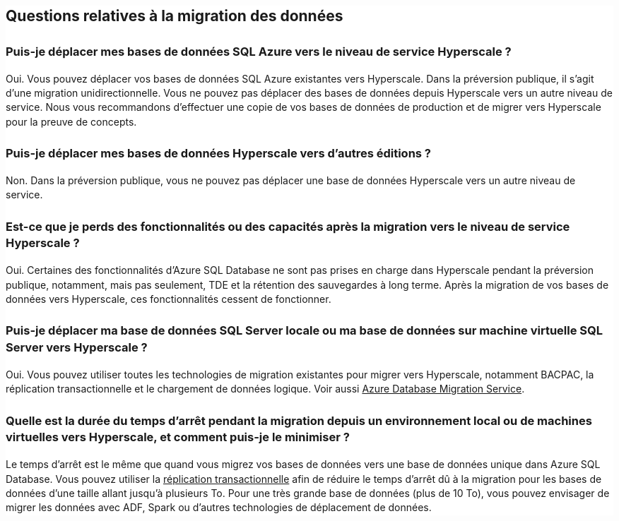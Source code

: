 ## <a name="data-migration-questions"></a>Questions relatives à la migration des données

### <a name="can-i-move-my-existing-azure-sql-databases-to-the-hyperscale-service-tier"></a>Puis-je déplacer mes bases de données SQL Azure vers le niveau de service Hyperscale ?

Oui. Vous pouvez déplacer vos bases de données SQL Azure existantes vers Hyperscale. Dans la préversion publique, il s’agit d’une migration unidirectionnelle. Vous ne pouvez pas déplacer des bases de données depuis Hyperscale vers un autre niveau de service. Nous vous recommandons d’effectuer une copie de vos bases de données de production et de migrer vers Hyperscale pour la preuve de concepts.
  
### <a name="can-i-move-my-hyperscale-databases-to-other-editions"></a>Puis-je déplacer mes bases de données Hyperscale vers d’autres éditions ?

 Non. Dans la préversion publique, vous ne pouvez pas déplacer une base de données Hyperscale vers un autre niveau de service.

### <a name="do-i-lose-any-functionality-or-capabilities-after-migration-to-the-hyperscale-service-tier"></a>Est-ce que je perds des fonctionnalités ou des capacités après la migration vers le niveau de service Hyperscale ?

Oui. Certaines des fonctionnalités d’Azure SQL Database ne sont pas prises en charge dans Hyperscale pendant la préversion publique, notamment, mais pas seulement, TDE et la rétention des sauvegardes à long terme. Après la migration de vos bases de données vers Hyperscale, ces fonctionnalités cessent de fonctionner.

### <a name="can-i-move-my--on-premises-sql-server-database-or-my-sql-server-virtual-machine-database-to-hyperscale"></a>Puis-je déplacer ma base de données SQL Server locale ou ma base de données sur machine virtuelle SQL Server vers Hyperscale ?

Oui. Vous pouvez utiliser toutes les technologies de migration existantes pour migrer vers Hyperscale, notamment BACPAC, la réplication transactionnelle et le chargement de données logique. Voir aussi [Azure Database Migration Service](../dms/dms-overview.md).

### <a name="what-is-my-downtown-during-migration-from-an-on-premises-or-virtual-machine-environment-to-hyperscale-and-how-can-i-minimize-it"></a>Quelle est la durée du temps d’arrêt pendant la migration depuis un environnement local ou de machines virtuelles vers Hyperscale, et comment puis-je le minimiser ?

Le temps d’arrêt est le même que quand vous migrez vos bases de données vers une base de données unique dans Azure SQL Database. Vous pouvez utiliser la [réplication transactionnelle](replication-to-sql-database.md#data-migration-scenario
) afin de réduire le temps d’arrêt dû à la migration pour les bases de données d’une taille allant jusqu’à plusieurs To. Pour une très grande base de données (plus de 10 To), vous pouvez envisager de migrer les données avec ADF, Spark ou d’autres technologies de déplacement de données.
